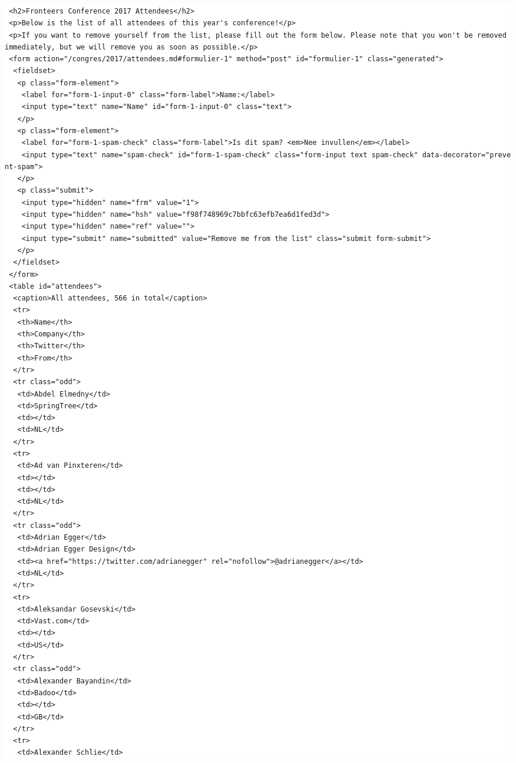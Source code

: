      <h2>Fronteers Conference 2017 Attendees</h2>
     <p>Below is the list of all attendees of this year's conference!</p>
     <p>If you want to remove yourself from the list, please fill out the form below. Please note that you won't be removed immediately, but we will remove you as soon as possible.</p>
     <form action="/congres/2017/attendees.md#formulier-1" method="post" id="formulier-1" class="generated">
      <fieldset>
       <p class="form-element">
        <label for="form-1-input-0" class="form-label">Name:</label>
        <input type="text" name="Name" id="form-1-input-0" class="text">
       </p>
       <p class="form-element">
        <label for="form-1-spam-check" class="form-label">Is dit spam? <em>Nee invullen</em></label>
        <input type="text" name="spam-check" id="form-1-spam-check" class="form-input text spam-check" data-decorator="prevent-spam">
       </p>
       <p class="submit">
        <input type="hidden" name="frm" value="1">
        <input type="hidden" name="hsh" value="f98f748969c7bbfc63efb7ea6d1fed3d">
        <input type="hidden" name="ref" value="">
        <input type="submit" name="submitted" value="Remove me from the list" class="submit form-submit">
       </p>
      </fieldset>
     </form>
     <table id="attendees">
      <caption>All attendees, 566 in total</caption>
      <tr>
       <th>Name</th>
       <th>Company</th>
       <th>Twitter</th>
       <th>From</th>
      </tr>
      <tr class="odd">
       <td>Abdel Elmedny</td>
       <td>SpringTree</td>
       <td></td>
       <td>NL</td>
      </tr>
      <tr>
       <td>Ad van Pinxteren</td>
       <td></td>
       <td></td>
       <td>NL</td>
      </tr>
      <tr class="odd">
       <td>Adrian Egger</td>
       <td>Adrian Egger Design</td>
       <td><a href="https://twitter.com/adrianegger" rel="nofollow">@adrianegger</a></td>
       <td>NL</td>
      </tr>
      <tr>
       <td>Aleksandar Gosevski</td>
       <td>Vast.com</td>
       <td></td>
       <td>US</td>
      </tr>
      <tr class="odd">
       <td>Alexander Bayandin</td>
       <td>Badoo</td>
       <td></td>
       <td>GB</td>
      </tr>
      <tr>
       <td>Alexander Schlie</td>
